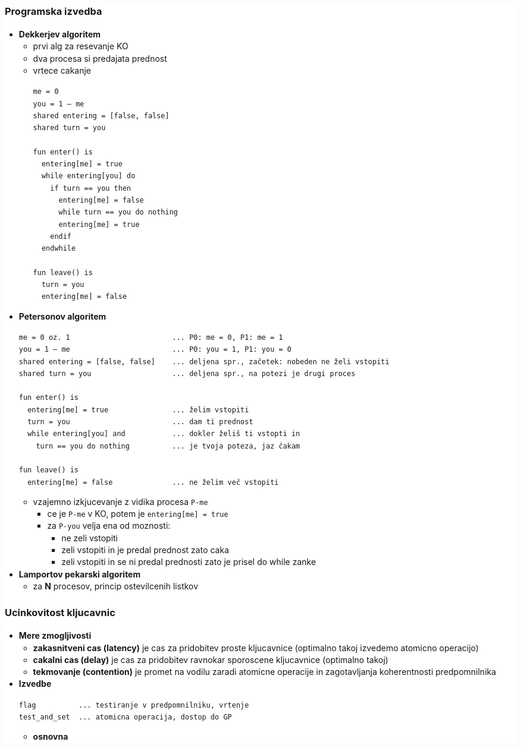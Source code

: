 ### Programska izvedba
- **Dekkerjev algoritem**
  - prvi alg za resevanje KO
  - dva procesa si predajata prednost
  - vrtece cakanje  
    ```
    me = 0
    you = 1 – me
    shared entering = [false, false]
    shared turn = you

    fun enter() is
      entering[me] = true
      while entering[you] do
        if turn == you then
          entering[me] = false
          while turn == you do nothing
          entering[me] = true
        endif
      endwhile

    fun leave() is
      turn = you
      entering[me] = false
    ```
- **Petersonov algoritem**  
  ```
  me = 0 oz. 1                        ... P0: me = 0, P1: me = 1
  you = 1 – me                        ... P0: you = 1, P1: you = 0
  shared entering = [false, false]    ... deljena spr., začetek: nobeden ne želi vstopiti
  shared turn = you                   ... deljena spr., na potezi je drugi proces

  fun enter() is
    entering[me] = true               ... želim vstopiti
    turn = you                        ... dam ti prednost
    while entering[you] and           ... dokler želiš ti vstopti in
      turn == you do nothing          ... je tvoja poteza, jaz čakam

  fun leave() is
    entering[me] = false              ... ne želim več vstopiti
  ```
  - vzajemno izkjucevanje z vidika procesa `P-me`
    - ce je `P-me` v KO, potem je `entering[me] = true`
    - za `P-you` velja ena od moznosti:
      - ne zeli vstopiti
      - zeli vstopiti in je predal prednost zato caka
      - zeli vstopiti in se ni predal prednosti zato je prisel do while zanke
- **Lamportov pekarski algoritem**
  - za **N** procesov, princip ostevilcenih listkov
  
### Ucinkovitost kljucavnic
- **Mere zmogljivosti**
  - **zakasnitveni cas (latency)** je cas za pridobitev proste kljucavnice (optimalno takoj izvedemo atomicno operacijo)
  - **cakalni cas (delay)** je cas za pridobitev ravnokar sporoscene kljucavnice (optimalno takoj)
  - **tekmovanje (contention)** je promet na vodilu zaradi atomicne operacije in zagotavljanja koherentnosti predpomnilnika
- **Izvedbe**  
  ```
  flag          ... testiranje v predpomnilniku, vrtenje
  test_and_set  ... atomicna operacija, dostop do GP
  ```
  - **osnovna**  
    ```